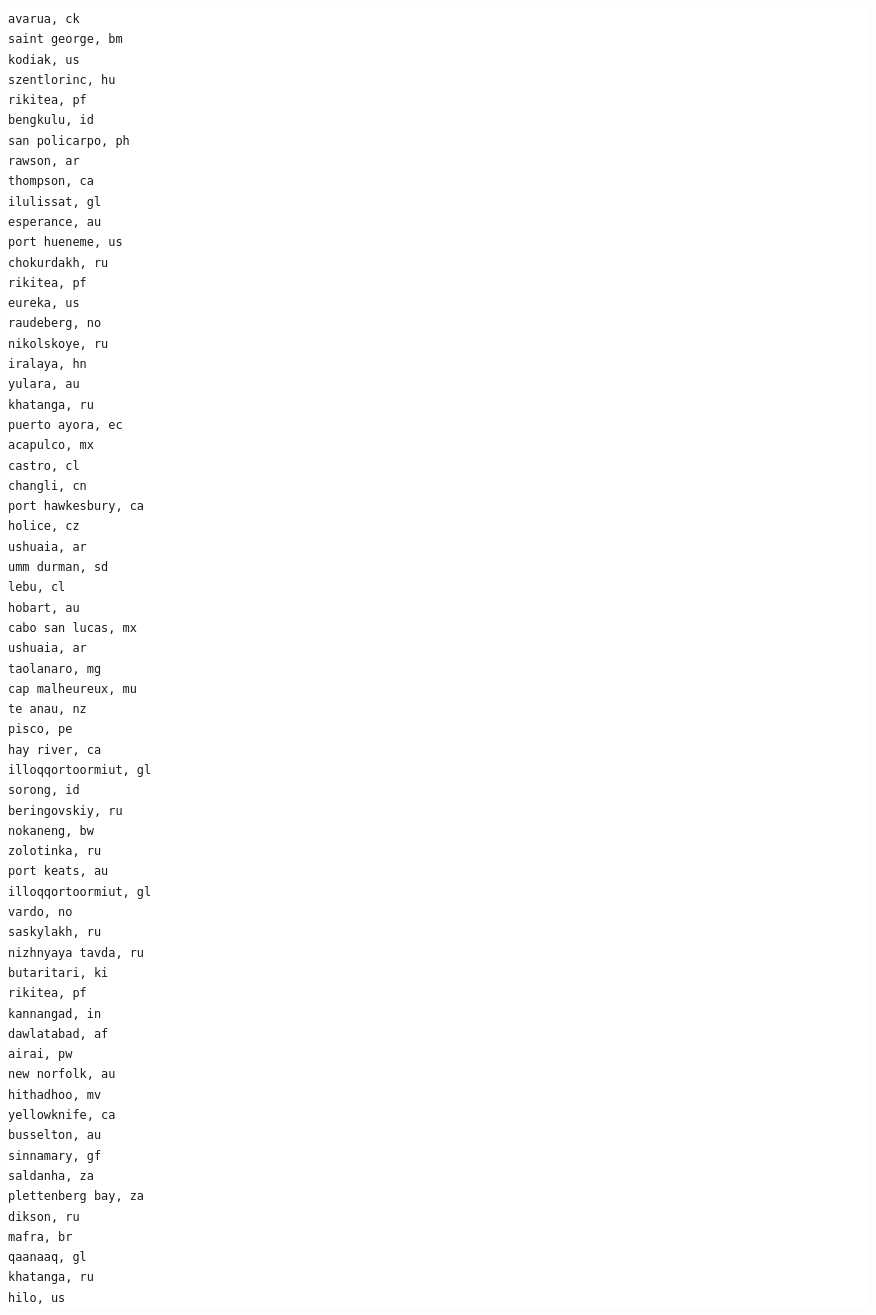     avarua, ck
    saint george, bm
    kodiak, us
    szentlorinc, hu
    rikitea, pf
    bengkulu, id
    san policarpo, ph
    rawson, ar
    thompson, ca
    ilulissat, gl
    esperance, au
    port hueneme, us
    chokurdakh, ru
    rikitea, pf
    eureka, us
    raudeberg, no
    nikolskoye, ru
    iralaya, hn
    yulara, au
    khatanga, ru
    puerto ayora, ec
    acapulco, mx
    castro, cl
    changli, cn
    port hawkesbury, ca
    holice, cz
    ushuaia, ar
    umm durman, sd
    lebu, cl
    hobart, au
    cabo san lucas, mx
    ushuaia, ar
    taolanaro, mg
    cap malheureux, mu
    te anau, nz
    pisco, pe
    hay river, ca
    illoqqortoormiut, gl
    sorong, id
    beringovskiy, ru
    nokaneng, bw
    zolotinka, ru
    port keats, au
    illoqqortoormiut, gl
    vardo, no
    saskylakh, ru
    nizhnyaya tavda, ru
    butaritari, ki
    rikitea, pf
    kannangad, in
    dawlatabad, af
    airai, pw
    new norfolk, au
    hithadhoo, mv
    yellowknife, ca
    busselton, au
    sinnamary, gf
    saldanha, za
    plettenberg bay, za
    dikson, ru
    mafra, br
    qaanaaq, gl
    khatanga, ru
    hilo, us